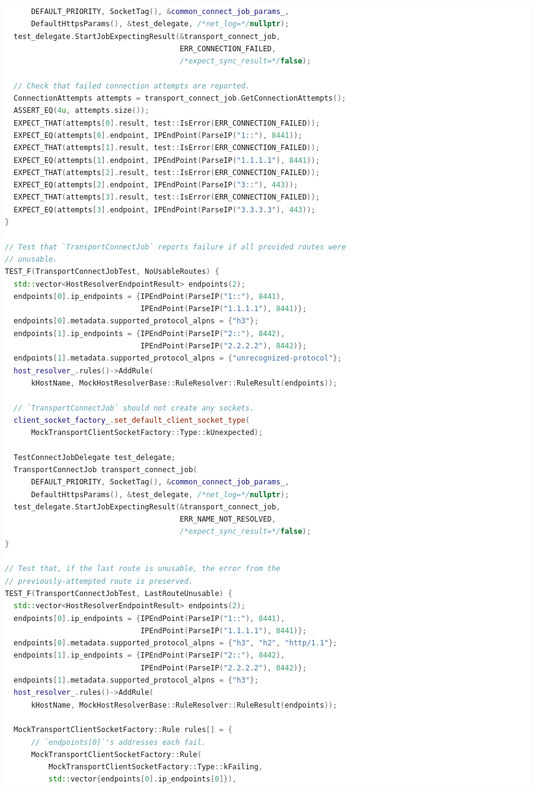 ```cpp
      DEFAULT_PRIORITY, SocketTag(), &common_connect_job_params_,
      DefaultHttpsParams(), &test_delegate, /*net_log=*/nullptr);
  test_delegate.StartJobExpectingResult(&transport_connect_job,
                                        ERR_CONNECTION_FAILED,
                                        /*expect_sync_result=*/false);

  // Check that failed connection attempts are reported.
  ConnectionAttempts attempts = transport_connect_job.GetConnectionAttempts();
  ASSERT_EQ(4u, attempts.size());
  EXPECT_THAT(attempts[0].result, test::IsError(ERR_CONNECTION_FAILED));
  EXPECT_EQ(attempts[0].endpoint, IPEndPoint(ParseIP("1::"), 8441));
  EXPECT_THAT(attempts[1].result, test::IsError(ERR_CONNECTION_FAILED));
  EXPECT_EQ(attempts[1].endpoint, IPEndPoint(ParseIP("1.1.1.1"), 8441));
  EXPECT_THAT(attempts[2].result, test::IsError(ERR_CONNECTION_FAILED));
  EXPECT_EQ(attempts[2].endpoint, IPEndPoint(ParseIP("3::"), 443));
  EXPECT_THAT(attempts[3].result, test::IsError(ERR_CONNECTION_FAILED));
  EXPECT_EQ(attempts[3].endpoint, IPEndPoint(ParseIP("3.3.3.3"), 443));
}

// Test that `TransportConnectJob` reports failure if all provided routes were
// unusable.
TEST_F(TransportConnectJobTest, NoUsableRoutes) {
  std::vector<HostResolverEndpointResult> endpoints(2);
  endpoints[0].ip_endpoints = {IPEndPoint(ParseIP("1::"), 8441),
                               IPEndPoint(ParseIP("1.1.1.1"), 8441)};
  endpoints[0].metadata.supported_protocol_alpns = {"h3"};
  endpoints[1].ip_endpoints = {IPEndPoint(ParseIP("2::"), 8442),
                               IPEndPoint(ParseIP("2.2.2.2"), 8442)};
  endpoints[1].metadata.supported_protocol_alpns = {"unrecognized-protocol"};
  host_resolver_.rules()->AddRule(
      kHostName, MockHostResolverBase::RuleResolver::RuleResult(endpoints));

  // `TransportConnectJob` should not create any sockets.
  client_socket_factory_.set_default_client_socket_type(
      MockTransportClientSocketFactory::Type::kUnexpected);

  TestConnectJobDelegate test_delegate;
  TransportConnectJob transport_connect_job(
      DEFAULT_PRIORITY, SocketTag(), &common_connect_job_params_,
      DefaultHttpsParams(), &test_delegate, /*net_log=*/nullptr);
  test_delegate.StartJobExpectingResult(&transport_connect_job,
                                        ERR_NAME_NOT_RESOLVED,
                                        /*expect_sync_result=*/false);
}

// Test that, if the last route is unusable, the error from the
// previously-attempted route is preserved.
TEST_F(TransportConnectJobTest, LastRouteUnusable) {
  std::vector<HostResolverEndpointResult> endpoints(2);
  endpoints[0].ip_endpoints = {IPEndPoint(ParseIP("1::"), 8441),
                               IPEndPoint(ParseIP("1.1.1.1"), 8441)};
  endpoints[0].metadata.supported_protocol_alpns = {"h3", "h2", "http/1.1"};
  endpoints[1].ip_endpoints = {IPEndPoint(ParseIP("2::"), 8442),
                               IPEndPoint(ParseIP("2.2.2.2"), 8442)};
  endpoints[1].metadata.supported_protocol_alpns = {"h3"};
  host_resolver_.rules()->AddRule(
      kHostName, MockHostResolverBase::RuleResolver::RuleResult(endpoints));

  MockTransportClientSocketFactory::Rule rules[] = {
      // `endpoints[0]`'s addresses each fail.
      MockTransportClientSocketFactory::Rule(
          MockTransportClientSocketFactory::Type::kFailing,
          std::vector{endpoints[0].ip_endpoints[0]}),
```
